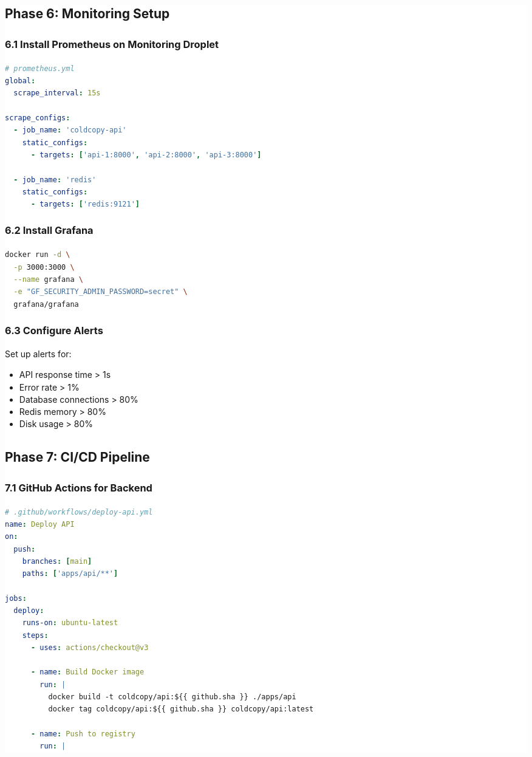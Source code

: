 ## Phase 6: Monitoring Setup

### 6.1 Install Prometheus on Monitoring Droplet

```yaml
# prometheus.yml
global:
  scrape_interval: 15s

scrape_configs:
  - job_name: 'coldcopy-api'
    static_configs:
      - targets: ['api-1:8000', 'api-2:8000', 'api-3:8000']
  
  - job_name: 'redis'
    static_configs:
      - targets: ['redis:9121']
```

### 6.2 Install Grafana

```bash
docker run -d \
  -p 3000:3000 \
  --name grafana \
  -e "GF_SECURITY_ADMIN_PASSWORD=secret" \
  grafana/grafana
```

### 6.3 Configure Alerts

Set up alerts for:
- API response time > 1s
- Error rate > 1%
- Database connections > 80%
- Redis memory > 80%
- Disk usage > 80%

## Phase 7: CI/CD Pipeline

### 7.1 GitHub Actions for Backend

```yaml
# .github/workflows/deploy-api.yml
name: Deploy API
on:
  push:
    branches: [main]
    paths: ['apps/api/**']

jobs:
  deploy:
    runs-on: ubuntu-latest
    steps:
      - uses: actions/checkout@v3
      
      - name: Build Docker image
        run: |
          docker build -t coldcopy/api:${{ github.sha }} ./apps/api
          docker tag coldcopy/api:${{ github.sha }} coldcopy/api:latest
      
      - name: Push to registry
        run: |
```